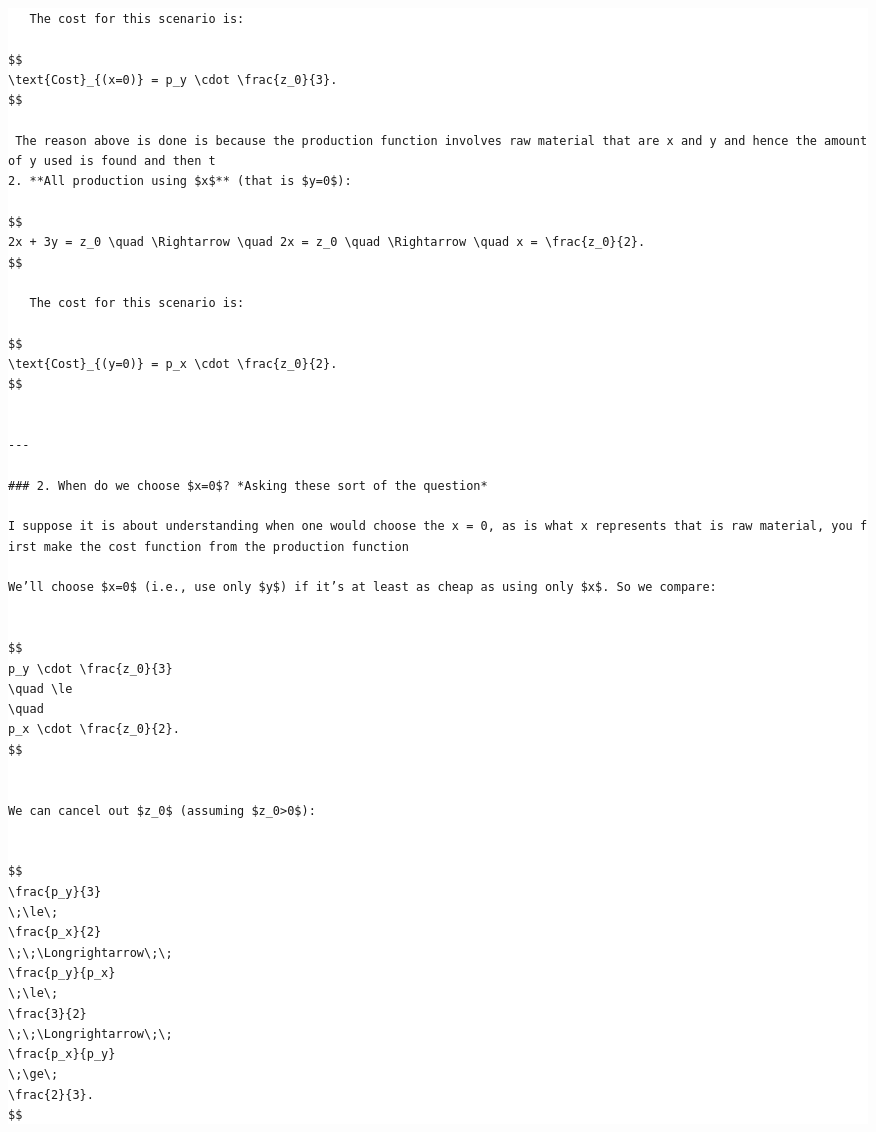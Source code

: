        The cost for this scenario is:
       
    $$
    \text{Cost}_{(x=0)} = p_y \cdot \frac{z_0}{3}.
    $$
    
     The reason above is done is because the production function involves raw material that are x and y and hence the amount of y used is found and then t
    2. **All production using $x$** (that is $y=0$):  
       
    $$
    2x + 3y = z_0 \quad \Rightarrow \quad 2x = z_0 \quad \Rightarrow \quad x = \frac{z_0}{2}.
    $$
      
       The cost for this scenario is:
       
    $$
    \text{Cost}_{(y=0)} = p_x \cdot \frac{z_0}{2}.
    $$
    
    
    ---
    
    ### 2. When do we choose $x=0$? *Asking these sort of the question*

    I suppose it is about understanding when one would choose the x = 0, as is what x represents that is raw material, you first make the cost function from the production function
    
    We’ll choose $x=0$ (i.e., use only $y$) if it’s at least as cheap as using only $x$. So we compare:
    
    
    $$
    p_y \cdot \frac{z_0}{3}
    \quad \le
    \quad
    p_x \cdot \frac{z_0}{2}.
    $$
    
    
    We can cancel out $z_0$ (assuming $z_0>0$):
    
    
    $$
    \frac{p_y}{3}
    \;\le\;
    \frac{p_x}{2}
    \;\;\Longrightarrow\;\;
    \frac{p_y}{p_x}
    \;\le\;
    \frac{3}{2}
    \;\;\Longrightarrow\;\;
    \frac{p_x}{p_y}
    \;\ge\;
    \frac{2}{3}.
    $$
    
    